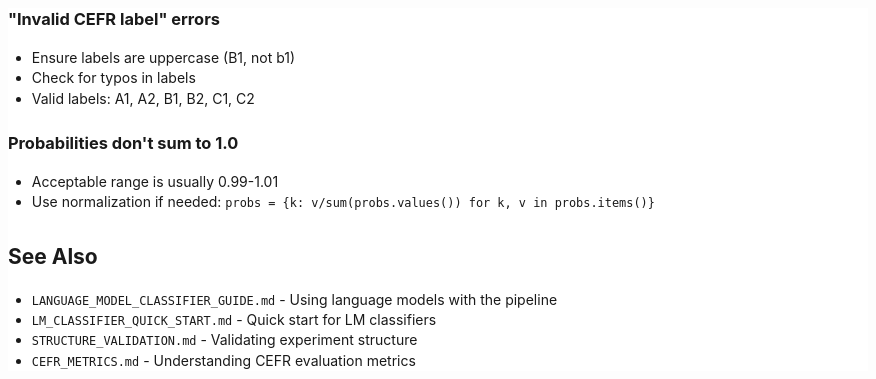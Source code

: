 ### "Invalid CEFR label" errors
- Ensure labels are uppercase (B1, not b1)
- Check for typos in labels
- Valid labels: A1, A2, B1, B2, C1, C2

### Probabilities don't sum to 1.0
- Acceptable range is usually 0.99-1.01
- Use normalization if needed: `probs = {k: v/sum(probs.values()) for k, v in probs.items()}`

## See Also

- `LANGUAGE_MODEL_CLASSIFIER_GUIDE.md` - Using language models with the pipeline
- `LM_CLASSIFIER_QUICK_START.md` - Quick start for LM classifiers
- `STRUCTURE_VALIDATION.md` - Validating experiment structure
- `CEFR_METRICS.md` - Understanding CEFR evaluation metrics
